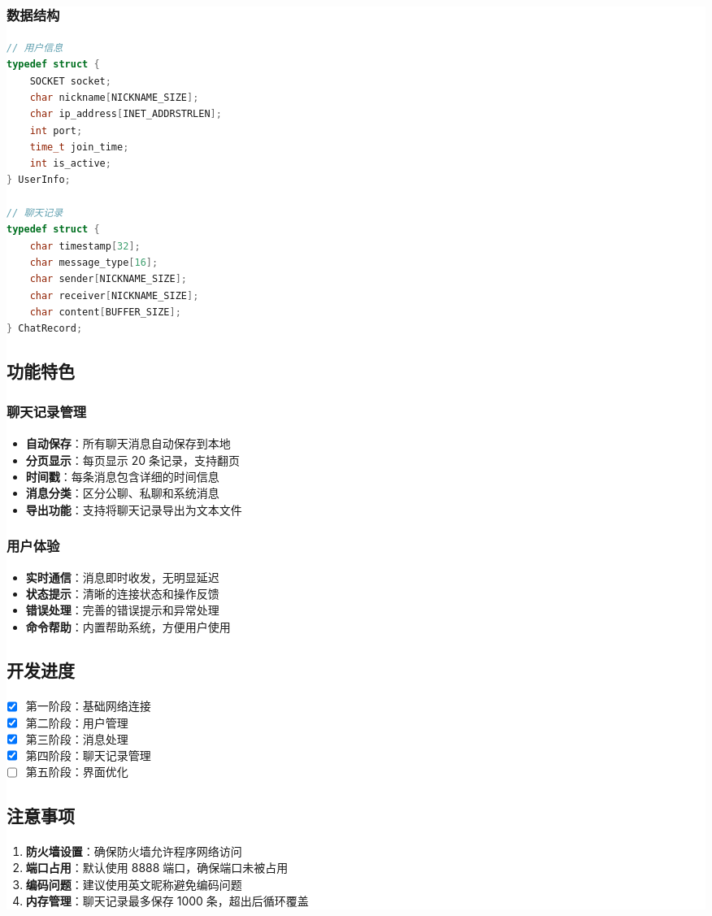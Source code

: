 ### 数据结构
```c
// 用户信息
typedef struct {
    SOCKET socket;
    char nickname[NICKNAME_SIZE];
    char ip_address[INET_ADDRSTRLEN];
    int port;
    time_t join_time;
    int is_active;
} UserInfo;

// 聊天记录
typedef struct {
    char timestamp[32];
    char message_type[16];
    char sender[NICKNAME_SIZE];
    char receiver[NICKNAME_SIZE];
    char content[BUFFER_SIZE];
} ChatRecord;
```

## 功能特色

### 聊天记录管理
- **自动保存**：所有聊天消息自动保存到本地
- **分页显示**：每页显示 20 条记录，支持翻页
- **时间戳**：每条消息包含详细的时间信息
- **消息分类**：区分公聊、私聊和系统消息
- **导出功能**：支持将聊天记录导出为文本文件

### 用户体验
- **实时通信**：消息即时收发，无明显延迟
- **状态提示**：清晰的连接状态和操作反馈
- **错误处理**：完善的错误提示和异常处理
- **命令帮助**：内置帮助系统，方便用户使用

## 开发进度

- [x] 第一阶段：基础网络连接
- [x] 第二阶段：用户管理
- [x] 第三阶段：消息处理
- [x] 第四阶段：聊天记录管理
- [ ] 第五阶段：界面优化

## 注意事项

1. **防火墙设置**：确保防火墙允许程序网络访问
2. **端口占用**：默认使用 8888 端口，确保端口未被占用
3. **编码问题**：建议使用英文昵称避免编码问题
4. **内存管理**：聊天记录最多保存 1000 条，超出后循环覆盖
